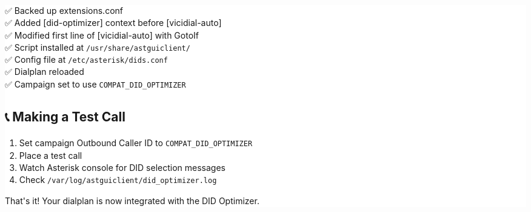 ✅ Backed up extensions.conf  
✅ Added [did-optimizer] context before [vicidial-auto]  
✅ Modified first line of [vicidial-auto] with GotoIf  
✅ Script installed at `/usr/share/astguiclient/`  
✅ Config file at `/etc/asterisk/dids.conf`  
✅ Dialplan reloaded  
✅ Campaign set to use `COMPAT_DID_OPTIMIZER`  

## 📞 Making a Test Call

1. Set campaign Outbound Caller ID to `COMPAT_DID_OPTIMIZER`
2. Place a test call
3. Watch Asterisk console for DID selection messages
4. Check `/var/log/astguiclient/did_optimizer.log`

That's it! Your dialplan is now integrated with the DID Optimizer.